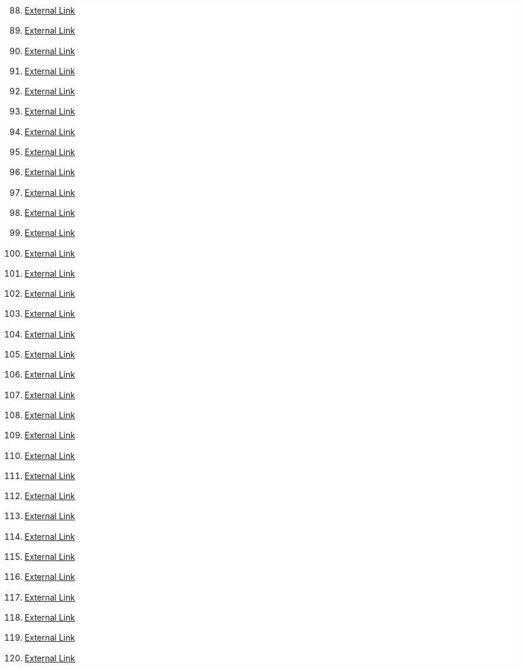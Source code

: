 88.  [External Link](https://example.com/external-link)
    
89.  [External Link](https://example.com/external-link)
    
90.  [External Link](https://example.com/external-link)
    
91.  [External Link](https://example.com/external-link)
    
92.  [External Link](https://example.com/external-link)
    
93.  [External Link](https://example.com/external-link)
    
94.  [External Link](https://example.com/external-link)
    
95.  [External Link](https://example.com/external-link)
    
96.  [External Link](https://example.com/external-link)
    
97.  [External Link](https://example.com/external-link)
    
98.  [External Link](https://example.com/external-link)
    
99.  [External Link](https://example.com/external-link)
    
100.  [External Link](https://example.com/external-link)
    
101.  [External Link](https://example.com/external-link)
    
102.  [External Link](https://example.com/external-link)
    
103.  [External Link](https://example.com/external-link)
    
104.  [External Link](https://example.com/external-link)
    
105.  [External Link](https://example.com/external-link)
    
106.  [External Link](https://example.com/external-link)
    
107.  [External Link](https://example.com/external-link)
    
108.  [External Link](https://example.com/external-link)
    
109.  [External Link](https://example.com/external-link)
    
110.  [External Link](https://example.com/external-link)
    
111.  [External Link](https://example.com/external-link)
    
112.  [External Link](https://example.com/external-link)
    
113.  [External Link](https://example.com/external-link)
    
114.  [External Link](https://example.com/external-link)
    
115.  [External Link](https://example.com/external-link)
    
116.  [External Link](https://example.com/external-link)
    
117.  [External Link](https://example.com/external-link)
    
118.  [External Link](https://example.com/external-link)
    
119.  [External Link](https://example.com/external-link)
    
120.  [External Link](https://example.com/external-link)
    